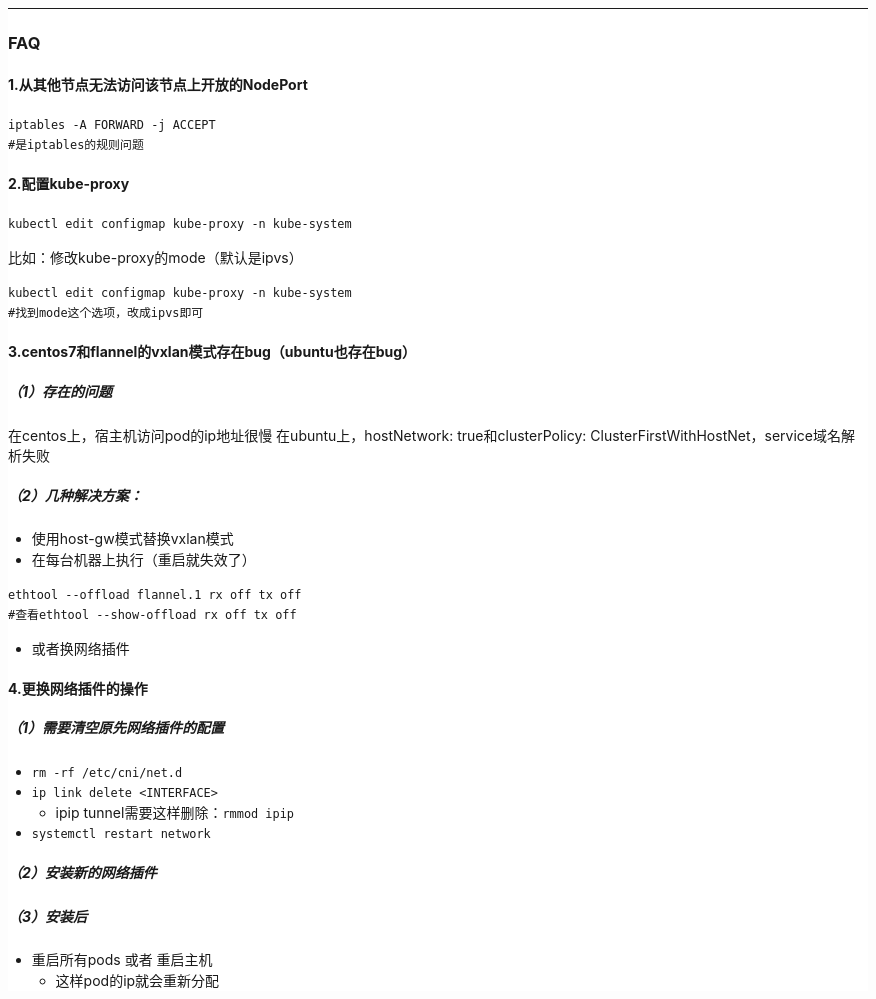 ***

### FAQ

#### 1.从其他节点无法访问该节点上开放的NodePort
```shell
iptables -A FORWARD -j ACCEPT
#是iptables的规则问题
```

#### 2.配置kube-proxy
```shell
kubectl edit configmap kube-proxy -n kube-system
```
比如：修改kube-proxy的mode（默认是ipvs）
```shell
kubectl edit configmap kube-proxy -n kube-system
#找到mode这个选项，改成ipvs即可
```

#### 3.centos7和flannel的vxlan模式存在bug（ubuntu也存在bug）

##### （1）存在的问题
在centos上，宿主机访问pod的ip地址很慢
在ubuntu上，hostNetwork: true和clusterPolicy: ClusterFirstWithHostNet，service域名解析失败

##### （2）几种解决方案：
* 使用host-gw模式替换vxlan模式
* 在每台机器上执行（重启就失效了）
```shell
ethtool --offload flannel.1 rx off tx off
#查看ethtool --show-offload rx off tx off
```
* 或者换网络插件

#### 4.更换网络插件的操作

##### （1）需要清空原先网络插件的配置
* `rm -rf /etc/cni/net.d`
* `ip link delete <INTERFACE>`
  * ipip tunnel需要这样删除：`rmmod ipip`
* `systemctl restart network`

##### （2）安装新的网络插件

##### （3）安装后
* 重启所有pods 或者 重启主机
  * 这样pod的ip就会重新分配
